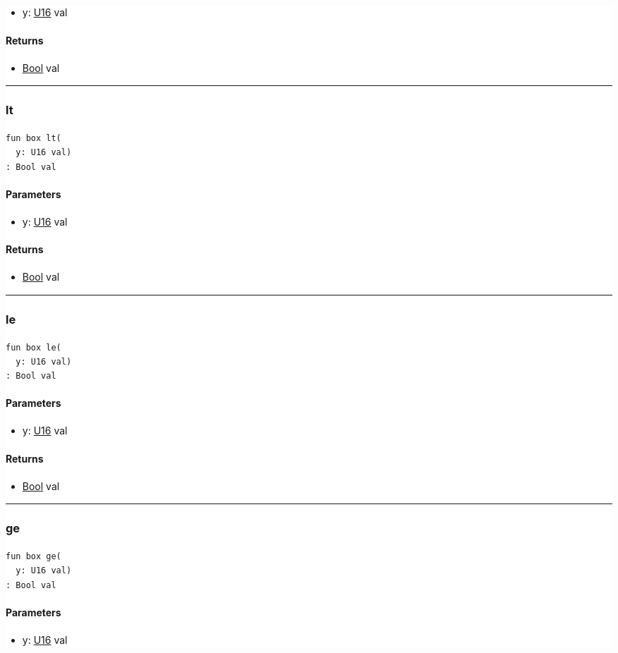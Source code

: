 *   y: [U16](builtin-U16.md) val

#### Returns

* [Bool](builtin-Bool.md) val

---

### lt



```pony
fun box lt(
  y: U16 val)
: Bool val
```
#### Parameters

*   y: [U16](builtin-U16.md) val

#### Returns

* [Bool](builtin-Bool.md) val

---

### le



```pony
fun box le(
  y: U16 val)
: Bool val
```
#### Parameters

*   y: [U16](builtin-U16.md) val

#### Returns

* [Bool](builtin-Bool.md) val

---

### ge



```pony
fun box ge(
  y: U16 val)
: Bool val
```
#### Parameters

*   y: [U16](builtin-U16.md) val

